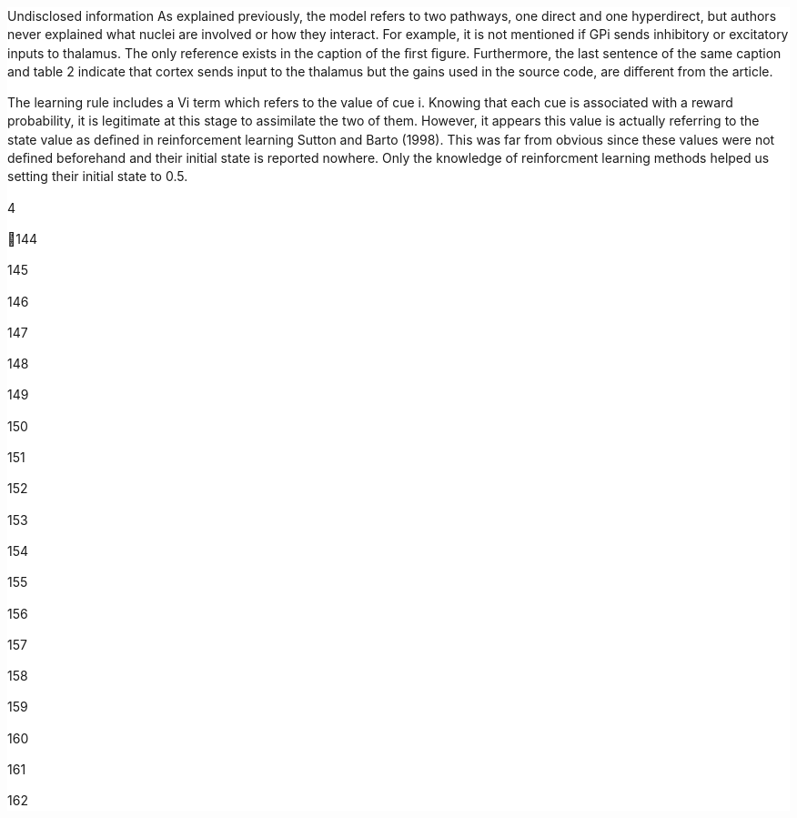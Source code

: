 Undisclosed information As explained previously, the model refers to two pathways, one direct and one
hyperdirect, but authors never explained what nuclei are involved or how they interact. For example, it is
not mentioned if GPi sends inhibitory or excitatory inputs to thalamus. The only reference exists in the
caption of the ﬁrst ﬁgure. Furthermore, the last sentence of the same caption and table 2 indicate that
cortex sends input to the thalamus but the gains used in the source code, are diﬀerent from the article.

The learning rule includes a Vi term which refers to the value of cue i. Knowing that each cue is associated
with a reward probability, it is legitimate at this stage to assimilate the two of them. However, it appears this
value is actually referring to the state value as deﬁned in reinforcement learning Sutton and Barto (1998).
This was far from obvious since these values were not deﬁned beforehand and their initial state is reported
nowhere. Only the knowledge of reinforcment learning methods helped us setting their initial state to 0.5.

4

144

145

146

147

148

149

150

151

152

153

154

155

156

157

158

159

160

161

162
